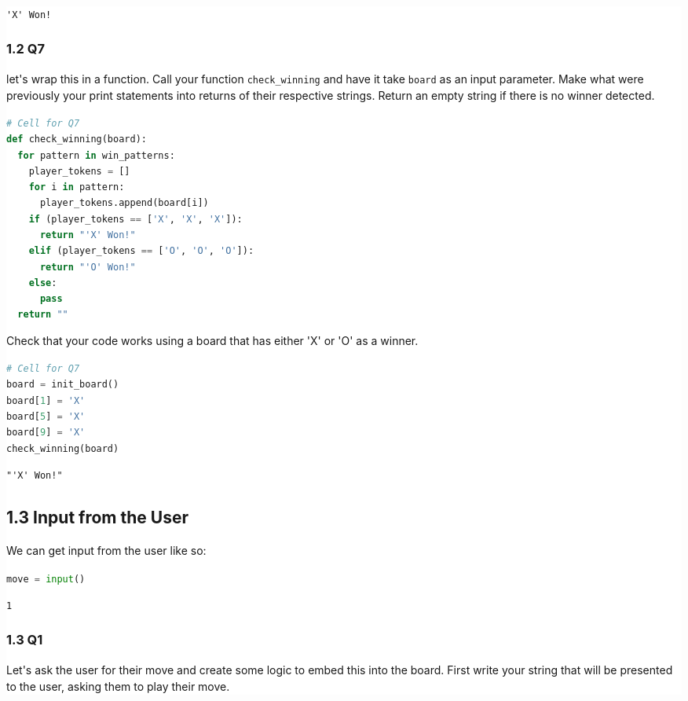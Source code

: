     'X' Won!


### 1.2 Q7

let's wrap this in a function. Call your function `check_winning` and have it take `board` as an input parameter. Make what were previously your print statements into returns of their respective strings. Return an empty string if there is no winner detected.


```python
# Cell for Q7
def check_winning(board):
  for pattern in win_patterns:
    player_tokens = []
    for i in pattern:
      player_tokens.append(board[i])
    if (player_tokens == ['X', 'X', 'X']):
      return "'X' Won!"
    elif (player_tokens == ['O', 'O', 'O']):
      return "'O' Won!"
    else:
      pass
  return ""
```

Check that your code works using a board that has either 'X' or 'O' as a winner.


```python
# Cell for Q7
board = init_board()
board[1] = 'X'
board[5] = 'X'
board[9] = 'X'
check_winning(board)
```




    "'X' Won!"



## 1.3 Input from the User

We can get input from the user like so:


```python
move = input()
```

    1


### 1.3 Q1

Let's ask the user for their move and create some logic to embed this into the board. First write your string that will be presented to the user, asking them to play their move. 
